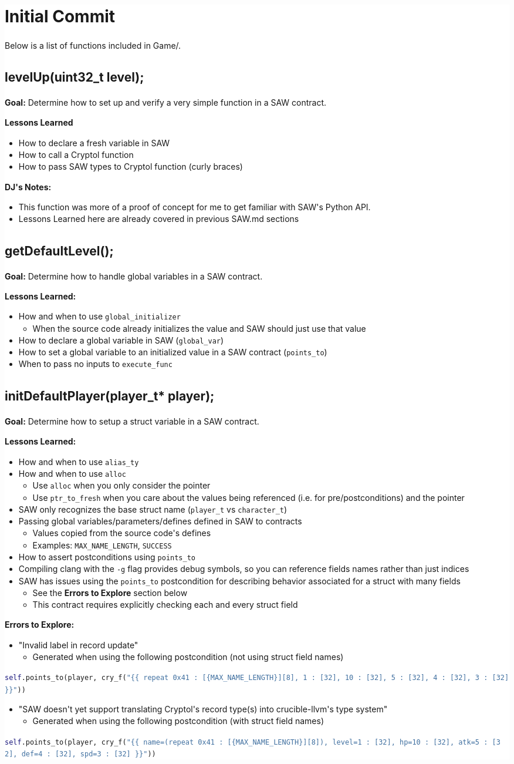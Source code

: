 # Initial Commit

Below is a list of functions included in Game/.

## levelUp(uint32_t level);
**Goal:** Determine how to set up and verify a very simple function in a SAW contract.

**Lessons Learned**
- How to declare a fresh variable in SAW
- How to call a Cryptol function
- How to pass SAW types to Cryptol function (curly braces)

**DJ's Notes:**
- This function was more of a proof of concept for me to get familiar with SAW's Python API.
- Lessons Learned here are already covered in previous SAW.md sections


## getDefaultLevel();
**Goal:** Determine how to handle global variables in a SAW contract.

**Lessons Learned:**
- How and when to use `global_initializer`
  - When the source code already initializes the value and SAW should just use that value
- How to declare a global variable in SAW (`global_var`)
- How to set a global variable to an initialized value in a SAW contract (`points_to`)
- When to pass no inputs to `execute_func`


## initDefaultPlayer(player_t* player);
**Goal:** Determine how to setup a struct variable in a SAW contract.

**Lessons Learned:**
- How and when to use `alias_ty`
- How and when to use `alloc`
  - Use `alloc` when you only consider the pointer
  - Use `ptr_to_fresh` when you care about the values being referenced (i.e. for pre/postconditions) and the pointer
- SAW only recognizes the base struct name (`player_t` vs `character_t`)
- Passing global variables/parameters/defines defined in SAW to contracts
  - Values copied from the source code's defines
  - Examples: `MAX_NAME_LENGTH`, `SUCCESS`
- How to assert postconditions using `points_to`
- Compiling clang with the `-g` flag provides debug symbols, so you can reference fields names rather than just indices
- SAW has issues using the `points_to` postcondition for describing behavior associated for a struct with many fields
  - See the **Errors to Explore** section below
  - This contract requires explicitly checking each and every struct field

**Errors to Explore:**
- "Invalid label in record update"
  - Generated when using the following postcondition (not using struct field names)
```python
self.points_to(player, cry_f("{{ repeat 0x41 : [{MAX_NAME_LENGTH}][8], 1 : [32], 10 : [32], 5 : [32], 4 : [32], 3 : [32] }}"))
```
- "SAW doesn't yet support translating Cryptol's record type(s) into crucible-llvm's type system"
  - Generated when using the following postcondition (with struct field names)
```python
self.points_to(player, cry_f("{{ name=(repeat 0x41 : [{MAX_NAME_LENGTH}][8]), level=1 : [32], hp=10 : [32], atk=5 : [32], def=4 : [32], spd=3 : [32] }}"))
```
